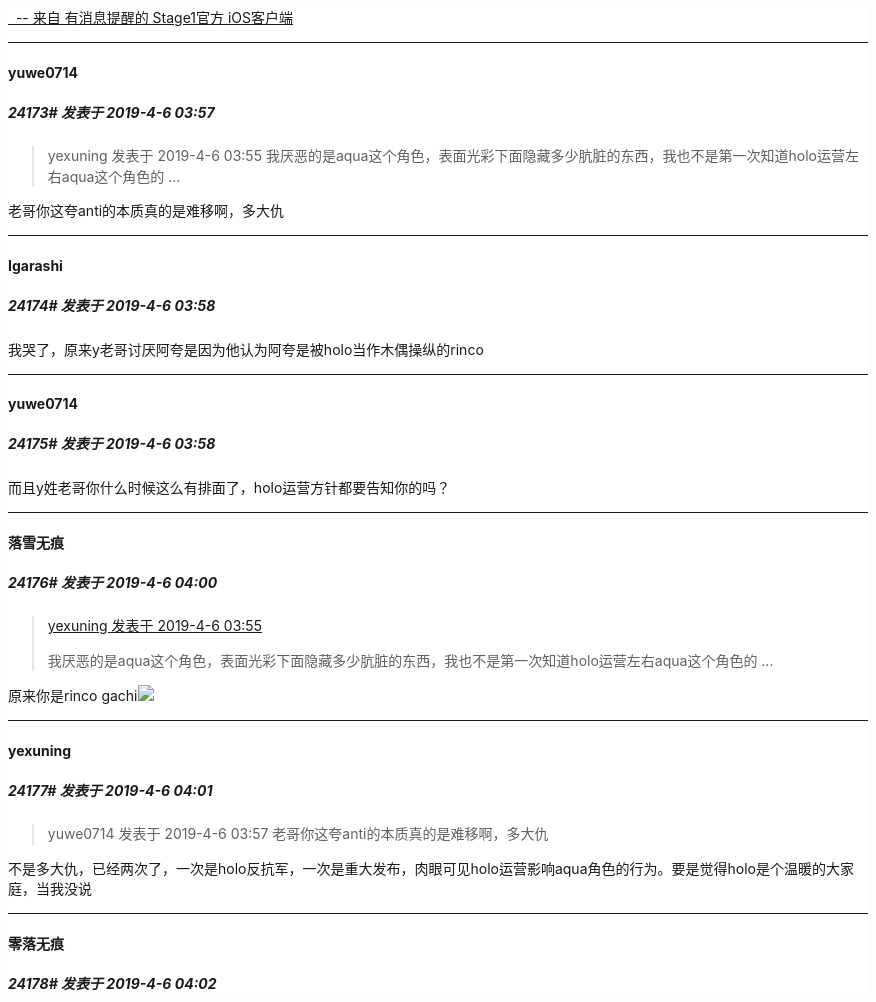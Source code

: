 [  -- 来自 有消息提醒的 Stage1官方 iOS客户端](https://itunes.apple.com/fi/app/saraba1st/id1221237470?mt=8)


*****

####  yuwe0714  
##### 24173#       发表于 2019-4-6 03:57


<blockquote>yexuning 发表于 2019-4-6 03:55
我厌恶的是aqua这个角色，表面光彩下面隐藏多少肮脏的东西，我也不是第一次知道holo运营左右aqua这个角色的 ...</blockquote>
老哥你这夸anti的本质真的是难移啊，多大仇


*****

####  Igarashi  
##### 24174#       发表于 2019-4-6 03:58


我哭了，原来y老哥讨厌阿夸是因为他认为阿夸是被holo当作木偶操纵的rinco


*****

####  yuwe0714  
##### 24175#       发表于 2019-4-6 03:58


而且y姓老哥你什么时候这么有排面了，holo运营方针都要告知你的吗？


*****

####  落雪无痕  
##### 24176#       发表于 2019-4-6 04:00


<blockquote><a href="httphttps://bbs.saraba1st.com/2b/forum.php?mod=redirect&amp;goto=findpost&amp;pid=43188144&amp;ptid=1808327" target="_blank">yexuning 发表于 2019-4-6 03:55</a>

我厌恶的是aqua这个角色，表面光彩下面隐藏多少肮脏的东西，我也不是第一次知道holo运营左右aqua这个角色的 ...</blockquote>
原来你是rinco gachi<img src="https://static.saraba1st.com/image/smiley/face2017/067.png" referrerpolicy="no-referrer">


*****

####  yexuning  
##### 24177#       发表于 2019-4-6 04:01


<blockquote>yuwe0714 发表于 2019-4-6 03:57
老哥你这夸anti的本质真的是难移啊，多大仇</blockquote>
不是多大仇，已经两次了，一次是holo反抗军，一次是重大发布，肉眼可见holo运营影响aqua角色的行为。要是觉得holo是个温暖的大家庭，当我没说


*****

####  零落无痕  
##### 24178#       发表于 2019-4-6 04:02
